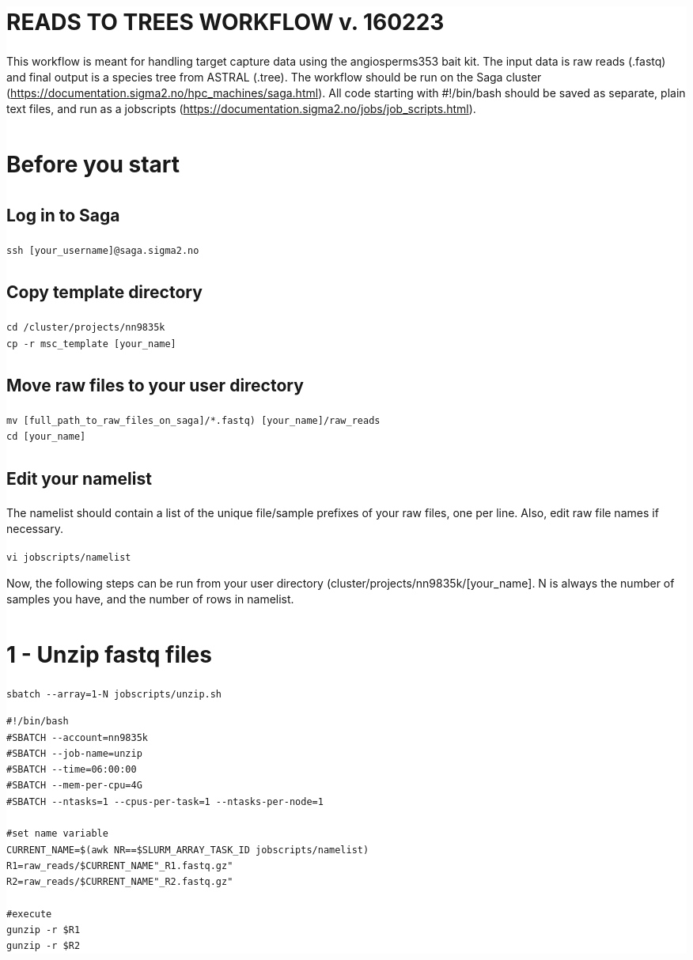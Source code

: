 # READS TO TREES WORKFLOW v. 160223

This workflow is meant for handling target capture data using the angiosperms353 bait kit. The input data is raw reads (.fastq) and final output is a species tree from ASTRAL (.tree). The workflow should be run on the Saga cluster (https://documentation.sigma2.no/hpc_machines/saga.html). All code starting with #!/bin/bash should be saved as separate, plain text files, and run as a jobscripts (https://documentation.sigma2.no/jobs/job_scripts.html).

# Before you start

## Log in to Saga 
```
ssh [your_username]@saga.sigma2.no
```
## Copy template directory
```
cd /cluster/projects/nn9835k
cp -r msc_template [your_name]
```

## Move raw files to your user directory 
```
mv [full_path_to_raw_files_on_saga]/*.fastq) [your_name]/raw_reads
cd [your_name] 
```

## Edit your namelist
The namelist should contain a list of the unique file/sample prefixes of your raw files, one per line. Also, edit raw file names if necessary.

```
vi jobscripts/namelist 
```

Now, the following steps can be run from your user directory (cluster/projects/nn9835k/[your_name]. N is always the number of samples you have, and the number of rows in namelist.


# 1 - Unzip fastq files

```
sbatch --array=1-N jobscripts/unzip.sh
```
```
#!/bin/bash
#SBATCH --account=nn9835k
#SBATCH --job-name=unzip
#SBATCH --time=06:00:00
#SBATCH --mem-per-cpu=4G
#SBATCH --ntasks=1 --cpus-per-task=1 --ntasks-per-node=1

#set name variable
CURRENT_NAME=$(awk NR==$SLURM_ARRAY_TASK_ID jobscripts/namelist)
R1=raw_reads/$CURRENT_NAME"_R1.fastq.gz"
R2=raw_reads/$CURRENT_NAME"_R2.fastq.gz"

#execute
gunzip -r $R1
gunzip -r $R2
```
